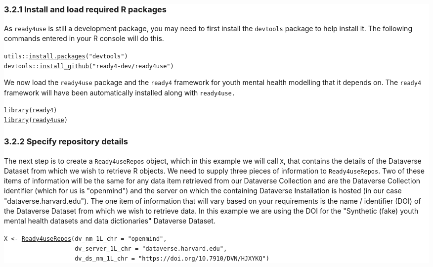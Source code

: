 ### 3.2.1 Install and load required R packages

As `ready4use` is still a development package, you may need to first install the `devtools` package to help install it. The following commands entered in your R console will do this.

<div class="highlight">

<pre class='chroma'><code class='language-r' data-lang='r'><span><span class='nf'>utils</span><span class='nf'>::</span><span class='nf'><a href='https://rdrr.io/r/utils/install.packages.html'>install.packages</a></span><span class='o'>(</span><span class='s'>"devtools"</span><span class='o'>)</span></span>
<span><span class='nf'>devtools</span><span class='nf'>::</span><span class='nf'><a href='https://remotes.r-lib.org/reference/install_github.html'>install_github</a></span><span class='o'>(</span><span class='s'>"ready4-dev/ready4use"</span><span class='o'>)</span></span></code></pre>

</div>

We now load the `ready4use` package and the `ready4` framework for youth mental health modelling that it depends on. The `ready4` framework will have been automatically installed along with `ready4use.`

<div class="highlight">

<pre class='chroma'><code class='language-r' data-lang='r'><span><span class='kr'><a href='https://rdrr.io/r/base/library.html'>library</a></span><span class='o'>(</span><span class='nv'><a href='https://ready4-dev.github.io/ready4/'>ready4</a></span><span class='o'>)</span></span>
<span><span class='kr'><a href='https://rdrr.io/r/base/library.html'>library</a></span><span class='o'>(</span><span class='nv'><a href='https://ready4-dev.github.io/ready4use/'>ready4use</a></span><span class='o'>)</span></span></code></pre>

</div>

### 3.2.2 Specify repository details

The next step is to create a `Ready4useRepos` object, which in this example we will call `X`, that contains the details of the Dataverse Dataset from which we wish to retrieve R objects. We need to supply three pieces of information to `Ready4useRepos`. Two of these items of information will be the same for any data item retrieved from our Dataverse Collection and are the Dataverse Collection identifier (which for us is "openmind") and the server on which the containing Dataverse Installation is hosted (in our case "dataverse.harvard.edu"). The one item of information that will vary based on your requirements is the name / identifier (DOI) of the Dataverse Dataset from which we wish to retrieve data. In this example we are using the DOI for the "Synthetic (fake) youth mental health datasets and data dictionaries" Dataverse Dataset.

<div class="highlight">

<pre class='chroma'><code class='language-r' data-lang='r'><span><span class='nv'>X</span> <span class='o'>&lt;-</span> <span class='nf'><a href='https://ready4-dev.github.io/ready4use/reference/Ready4useRepos-class.html'>Ready4useRepos</a></span><span class='o'>(</span>dv_nm_1L_chr <span class='o'>=</span> <span class='s'>"openmind"</span>,</span>
<span>                    dv_server_1L_chr <span class='o'>=</span> <span class='s'>"dataverse.harvard.edu"</span>,</span>
<span>                    dv_ds_nm_1L_chr <span class='o'>=</span> <span class='s'>"https://doi.org/10.7910/DVN/HJXYKQ"</span><span class='o'>)</span></span></code></pre>
